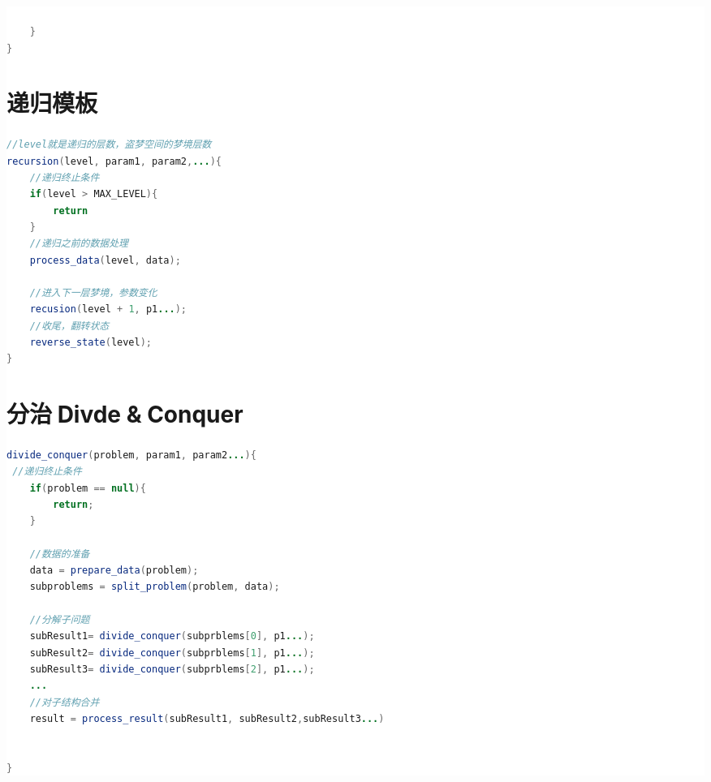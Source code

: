 ~~~Java
        
    }
}
~~~

## 

# 递归模板

~~~Java
//level就是递归的层数，盗梦空间的梦境层数
recursion(level, param1, param2,...){
    //递归终止条件
    if(level > MAX_LEVEL){
        return
    }
    //递归之前的数据处理
    process_data(level, data);
    
    //进入下一层梦境，参数变化
    recusion(level + 1, p1...);
    //收尾，翻转状态
    reverse_state(level);
}
~~~

# 分治 Divde & Conquer

~~~Java
divide_conquer(problem, param1, param2...){
 //递归终止条件
    if(problem == null){
        return;
    }
 
    //数据的准备
    data = prepare_data(problem);
    subproblems = split_problem(problem, data);
    
    //分解子问题
    subResult1= divide_conquer(subprblems[0], p1...);
    subResult2= divide_conquer(subprblems[1], p1...);
    subResult3= divide_conquer(subprblems[2], p1...);
    ...
    //对子结构合并
    result = process_result(subResult1, subResult2,subResult3...)
        
    
}
~~~
